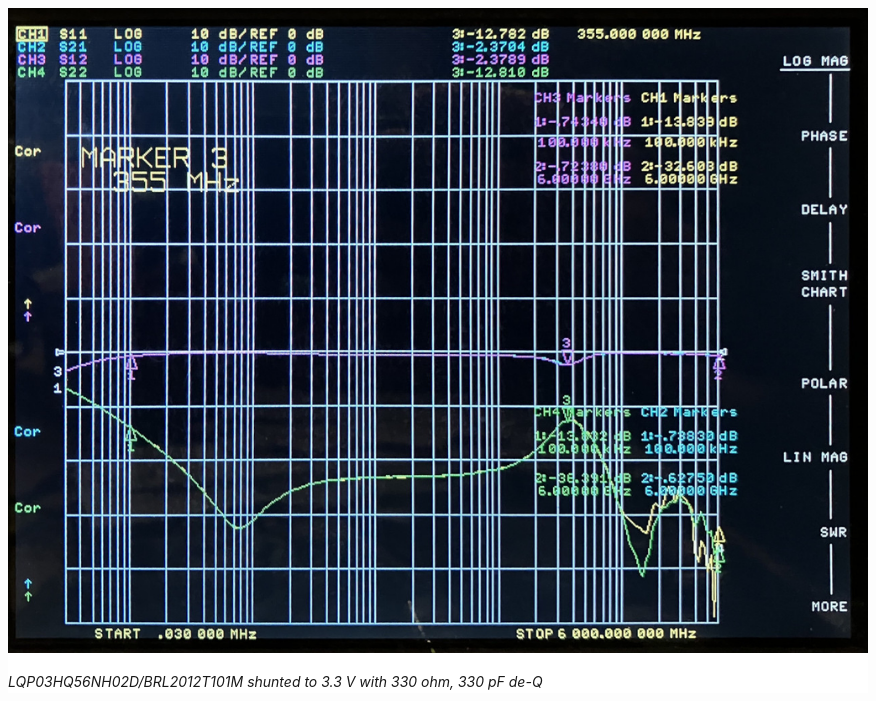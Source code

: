 ![VNA screenshot of LQP03HQ56NH02D/BRL2012T101M to 3.3 V with 330 ohm, 330 pF](LQP03HQ56NH02D-BRL2012T101M-3V3-330-330p.jpg)
<figcaption>

*LQP03HQ56NH02D/BRL2012T101M shunted to 3.3 V with 330 ohm, 330 pF de-Q*

</figcaption>
